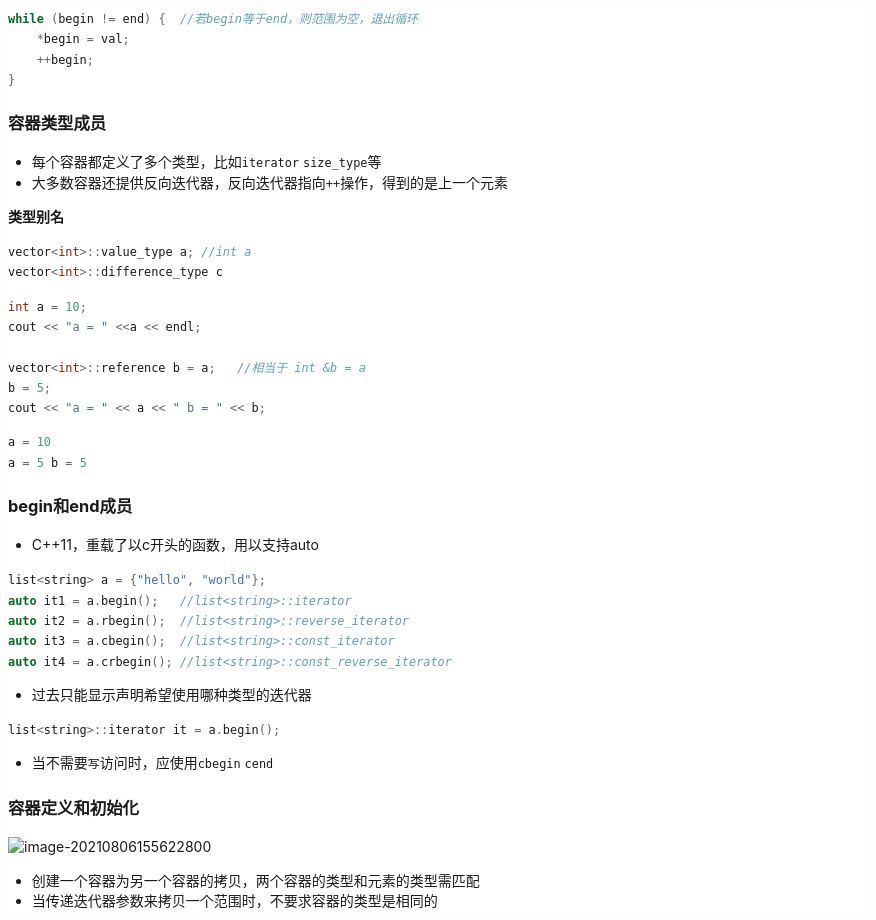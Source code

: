 ```C
while (begin != end) {	//若begin等于end，则范围为空，退出循环
    *begin = val;
    ++begin;
}
```

### 容器类型成员

- 每个容器都定义了多个类型，比如`iterator` `size_type`等
- 大多数容器还提供反向迭代器，反向迭代器指向`++`操作，得到的是上一个元素

**类型别名**

```C
vector<int>::value_type a; //int a
vector<int>::difference_type c
```

```C
int a = 10;
cout << "a = " <<a << endl;

vector<int>::reference b = a;	//相当于 int &b = a 
b = 5;
cout << "a = " << a << " b = " << b;
```

```C
a = 10
a = 5 b = 5
```

### begin和end成员

- C++11，重载了以c开头的函数，用以支持auto

```C
list<string> a = {"hello", "world"};
auto it1 = a.begin();	//list<string>::iterator
auto it2 = a.rbegin();	//list<string>::reverse_iterator
auto it3 = a.cbegin();	//list<string>::const_iterator
auto it4 = a.crbegin();	//list<string>::const_reverse_iterator
```

- 过去只能显示声明希望使用哪种类型的迭代器

```C
list<string>::iterator it = a.begin();
```

- 当不需要`写`访问时，应使用`cbegin` `cend`

### 容器定义和初始化

![image-20210806155622800](https://syz-picture.oss-cn-shenzhen.aliyuncs.com/image-20210806155622800.png)

- 创建一个容器为另一个容器的拷贝，两个容器的类型和元素的类型需匹配
- 当传递迭代器参数来拷贝一个范围时，不要求容器的类型是相同的
